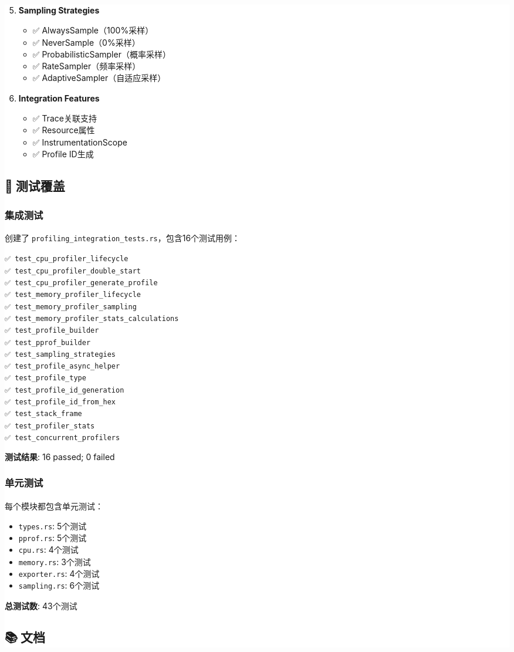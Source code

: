 5. **Sampling Strategies**
   - ✅ AlwaysSample（100%采样）
   - ✅ NeverSample（0%采样）
   - ✅ ProbabilisticSampler（概率采样）
   - ✅ RateSampler（频率采样）
   - ✅ AdaptiveSampler（自适应采样）

6. **Integration Features**
   - ✅ Trace关联支持
   - ✅ Resource属性
   - ✅ InstrumentationScope
   - ✅ Profile ID生成

## 🧪 测试覆盖

### 集成测试

创建了 `profiling_integration_tests.rs`，包含16个测试用例：

```text
✅ test_cpu_profiler_lifecycle
✅ test_cpu_profiler_double_start
✅ test_cpu_profiler_generate_profile
✅ test_memory_profiler_lifecycle
✅ test_memory_profiler_sampling
✅ test_memory_profiler_stats_calculations
✅ test_profile_builder
✅ test_pprof_builder
✅ test_sampling_strategies
✅ test_profile_async_helper
✅ test_profile_type
✅ test_profile_id_generation
✅ test_profile_id_from_hex
✅ test_stack_frame
✅ test_profiler_stats
✅ test_concurrent_profilers
```

**测试结果**: 16 passed; 0 failed

### 单元测试

每个模块都包含单元测试：

- `types.rs`: 5个测试
- `pprof.rs`: 5个测试
- `cpu.rs`: 4个测试
- `memory.rs`: 3个测试
- `exporter.rs`: 4个测试
- `sampling.rs`: 6个测试

**总测试数**: 43个测试

## 📚 文档
